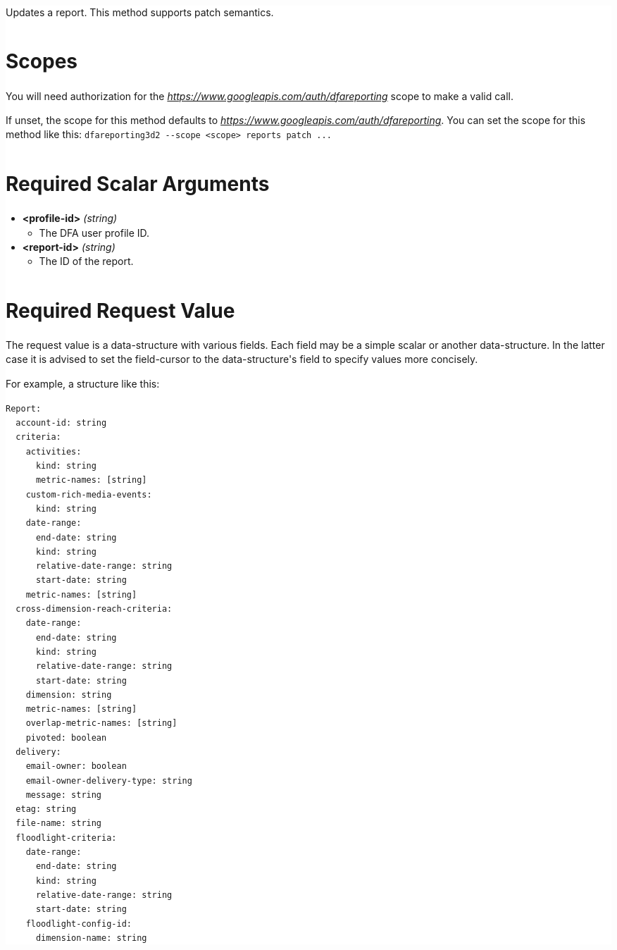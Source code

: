 Updates a report. This method supports patch semantics.
# Scopes

You will need authorization for the *https://www.googleapis.com/auth/dfareporting* scope to make a valid call.

If unset, the scope for this method defaults to *https://www.googleapis.com/auth/dfareporting*.
You can set the scope for this method like this: `dfareporting3d2 --scope <scope> reports patch ...`
# Required Scalar Arguments
* **&lt;profile-id&gt;** *(string)*
    - The DFA user profile ID.
* **&lt;report-id&gt;** *(string)*
    - The ID of the report.
# Required Request Value

The request value is a data-structure with various fields. Each field may be a simple scalar or another data-structure.
In the latter case it is advised to set the field-cursor to the data-structure's field to specify values more concisely.

For example, a structure like this:
```
Report:
  account-id: string
  criteria:
    activities:
      kind: string
      metric-names: [string]
    custom-rich-media-events:
      kind: string
    date-range:
      end-date: string
      kind: string
      relative-date-range: string
      start-date: string
    metric-names: [string]
  cross-dimension-reach-criteria:
    date-range:
      end-date: string
      kind: string
      relative-date-range: string
      start-date: string
    dimension: string
    metric-names: [string]
    overlap-metric-names: [string]
    pivoted: boolean
  delivery:
    email-owner: boolean
    email-owner-delivery-type: string
    message: string
  etag: string
  file-name: string
  floodlight-criteria:
    date-range:
      end-date: string
      kind: string
      relative-date-range: string
      start-date: string
    floodlight-config-id:
      dimension-name: string
```